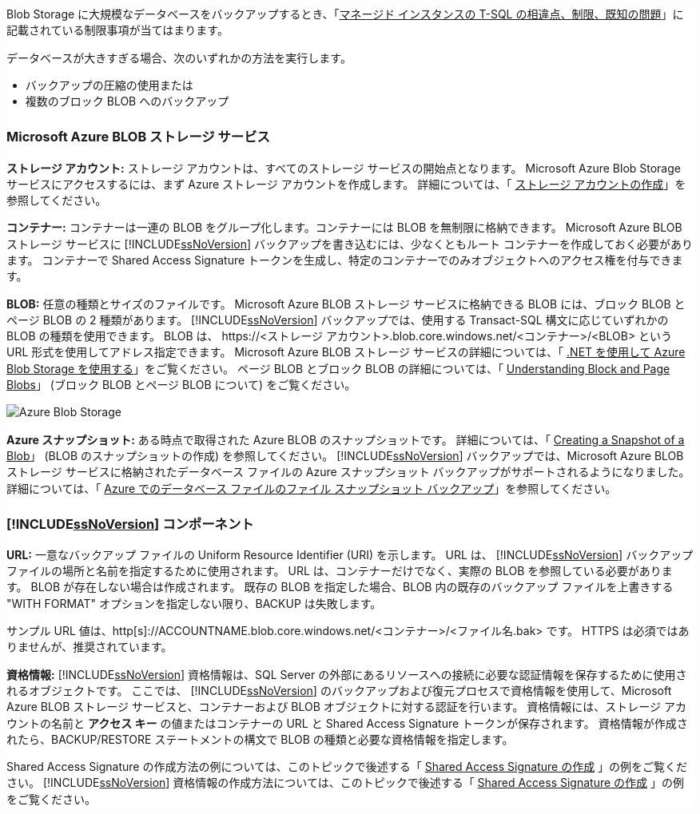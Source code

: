 
Blob Storage に大規模なデータベースをバックアップするとき、「[マネージド インスタンスの T-SQL の相違点、制限、既知の問題](/azure/sql-database/sql-database-managed-instance-transact-sql-information#backup)」に記載されている制限事項が当てはまります。

 データベースが大きすぎる場合、次のいずれかの方法を実行します。
- バックアップの圧縮の使用または
- 複数のブロック BLOB へのバックアップ

###  <a name="microsoft-azure-blob-storage-service"></a><a name="Blob"></a> Microsoft Azure BLOB ストレージ サービス  
 **ストレージ アカウント:** ストレージ アカウントは、すべてのストレージ サービスの開始点となります。 Microsoft Azure Blob Storage サービスにアクセスするには、まず Azure ストレージ アカウントを作成します。 詳細については、「 [ストレージ アカウントの作成](https://azure.microsoft.com/documentation/articles/storage-create-storage-account/)」を参照してください。  
  
 **コンテナー:** コンテナーは一連の BLOB をグループ化します。コンテナーには BLOB を無制限に格納できます。 Microsoft Azure BLOB ストレージ サービスに [!INCLUDE[ssNoVersion](../../includes/ssnoversion-md.md)] バックアップを書き込むには、少なくともルート コンテナーを作成しておく必要があります。 コンテナーで Shared Access Signature トークンを生成し、特定のコンテナーでのみオブジェクトへのアクセス権を付与できます。  
  
 **BLOB:** 任意の種類とサイズのファイルです。 Microsoft Azure BLOB ストレージ サービスに格納できる BLOB には、ブロック BLOB とページ BLOB の 2 種類があります。 [!INCLUDE[ssNoVersion](../../includes/ssnoversion-md.md)] バックアップでは、使用する Transact-SQL 構文に応じていずれかの BLOB の種類を使用できます。 BLOB は、 https://\<ストレージ アカウント>.blob.core.windows.net/\<コンテナー>/\<BLOB> という URL 形式を使用してアドレス指定できます。 Microsoft Azure BLOB ストレージ サービスの詳細については、「 [.NET を使用して Azure Blob Storage を使用する](https://www.windowsazure.com/develop/net/how-to-guides/blob-storage/)」をご覧ください。 ページ BLOB とブロック BLOB の詳細については、「 [Understanding Block and Page Blobs](https://msdn.microsoft.com/library/windowsazure/ee691964.aspx)」 (ブロック BLOB とページ BLOB について) をご覧ください。  
  
 ![Azure Blob Storage](../../relational-databases/backup-restore/media/backuptocloud-blobarchitecture.gif "Azure Blob Storage")  
  
 **Azure スナップショット:** ある時点で取得された Azure BLOB のスナップショットです。 詳細については、「 [Creating a Snapshot of a Blob](https://msdn.microsoft.com/library/azure/hh488361.aspx)」 (BLOB のスナップショットの作成) を参照してください。 [!INCLUDE[ssNoVersion](../../includes/ssnoversion-md.md)] バックアップでは、Microsoft Azure BLOB ストレージ サービスに格納されたデータベース ファイルの Azure スナップショット バックアップがサポートされるようになりました。 詳細については、「 [Azure でのデータベース ファイルのファイル スナップショット バックアップ](../../relational-databases/backup-restore/file-snapshot-backups-for-database-files-in-azure.md)」を参照してください。  
  
###  <a name="ssnoversion-components"></a><a name="sqlserver"></a> [!INCLUDE[ssNoVersion](../../includes/ssnoversion-md.md)] コンポーネント  
 **URL:** 一意なバックアップ ファイルの Uniform Resource Identifier (URI) を示します。 URL は、 [!INCLUDE[ssNoVersion](../../includes/ssnoversion-md.md)] バックアップ ファイルの場所と名前を指定するために使用されます。 URL は、コンテナーだけでなく、実際の BLOB を参照している必要があります。 BLOB が存在しない場合は作成されます。 既存の BLOB を指定した場合、BLOB 内の既存のバックアップ ファイルを上書きする "WITH FORMAT" オプションを指定しない限り、BACKUP は失敗します。  
  
 サンプル URL 値は、http[s]://ACCOUNTNAME.blob.core.windows.net/\<コンテナー>/\<ファイル名.bak> です。 HTTPS は必須ではありませんが、推奨されています。  
  
 **資格情報:** [!INCLUDE[ssNoVersion](../../includes/ssnoversion-md.md)] 資格情報は、SQL Server の外部にあるリソースへの接続に必要な認証情報を保存するために使用されるオブジェクトです。 ここでは、 [!INCLUDE[ssNoVersion](../../includes/ssnoversion-md.md)] のバックアップおよび復元プロセスで資格情報を使用して、Microsoft Azure BLOB ストレージ サービスと、コンテナーおよび BLOB オブジェクトに対する認証を行います。 資格情報には、ストレージ アカウントの名前と **アクセス キー** の値またはコンテナーの URL と Shared Access Signature トークンが保存されます。 資格情報が作成されたら、BACKUP/RESTORE ステートメントの構文で BLOB の種類と必要な資格情報を指定します。  
  
 Shared Access Signature の作成方法の例については、このトピックで後述する「 [Shared Access Signature の作成](../../relational-databases/backup-restore/sql-server-backup-to-url.md#SAS) 」の例をご覧ください。 [!INCLUDE[ssNoVersion](../../includes/ssnoversion-md.md)] 資格情報の作成方法については、このトピックで後述する「 [Shared Access Signature の作成](../../relational-databases/backup-restore/sql-server-backup-to-url.md#credential) 」の例をご覧ください。  
  
